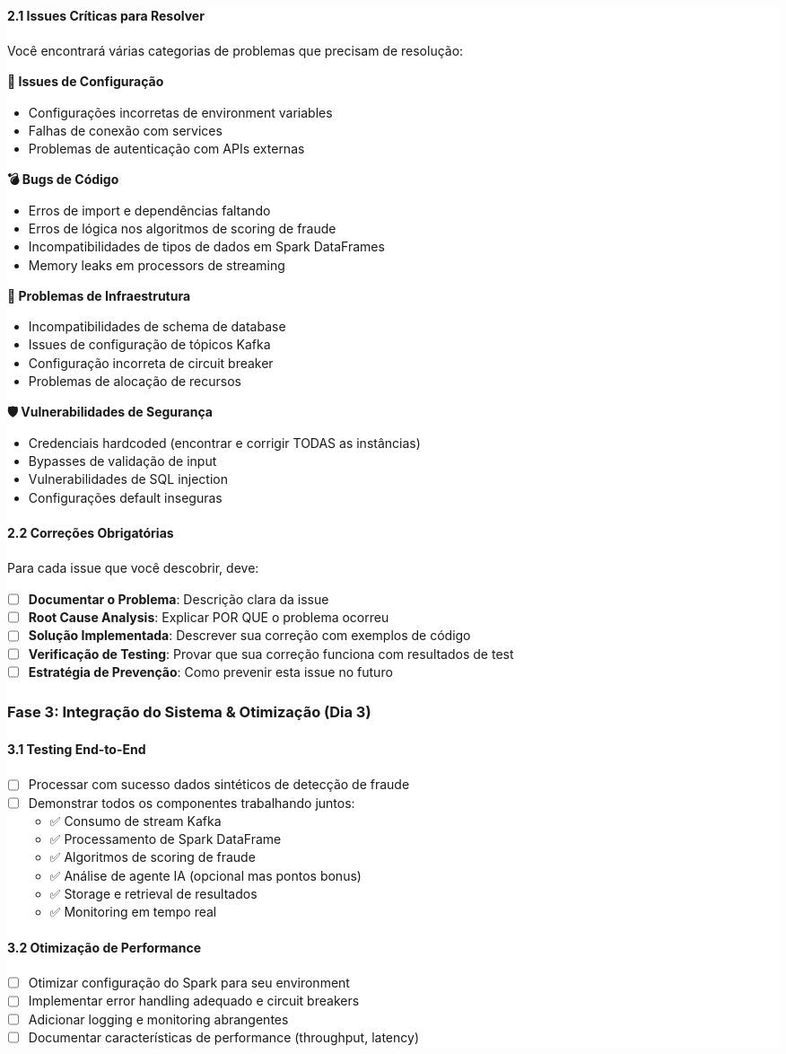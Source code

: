 #### 2.1 Issues Críticas para Resolver

Você encontrará várias categorias de problemas que precisam de resolução:

**🚨 Issues de Configuração**
- Configurações incorretas de environment variables
- Falhas de conexão com services
- Problemas de autenticação com APIs externas

**💣 Bugs de Código** 
- Erros de import e dependências faltando
- Erros de lógica nos algoritmos de scoring de fraude
- Incompatibilidades de tipos de dados em Spark DataFrames
- Memory leaks em processors de streaming

**🔧 Problemas de Infraestrutura**
- Incompatibilidades de schema de database
- Issues de configuração de tópicos Kafka
- Configuração incorreta de circuit breaker
- Problemas de alocação de recursos

**🛡️ Vulnerabilidades de Segurança**
- Credenciais hardcoded (encontrar e corrigir TODAS as instâncias)
- Bypasses de validação de input
- Vulnerabilidades de SQL injection
- Configurações default inseguras

#### 2.2 Correções Obrigatórias
Para cada issue que você descobrir, deve:
- [ ] **Documentar o Problema**: Descrição clara da issue
- [ ] **Root Cause Analysis**: Explicar POR QUE o problema ocorreu
- [ ] **Solução Implementada**: Descrever sua correção com exemplos de código
- [ ] **Verificação de Testing**: Provar que sua correção funciona com resultados de test
- [ ] **Estratégia de Prevenção**: Como prevenir esta issue no futuro

### Fase 3: Integração do Sistema & Otimização (Dia 3)

#### 3.1 Testing End-to-End
- [ ] Processar com sucesso dados sintéticos de detecção de fraude
- [ ] Demonstrar todos os componentes trabalhando juntos:
  - ✅ Consumo de stream Kafka
  - ✅ Processamento de Spark DataFrame
  - ✅ Algoritmos de scoring de fraude
  - ✅ Análise de agente IA (opcional mas pontos bonus)
  - ✅ Storage e retrieval de resultados
  - ✅ Monitoring em tempo real

#### 3.2 Otimização de Performance
- [ ] Otimizar configuração do Spark para seu environment
- [ ] Implementar error handling adequado e circuit breakers
- [ ] Adicionar logging e monitoring abrangentes
- [ ] Documentar características de performance (throughput, latency)
